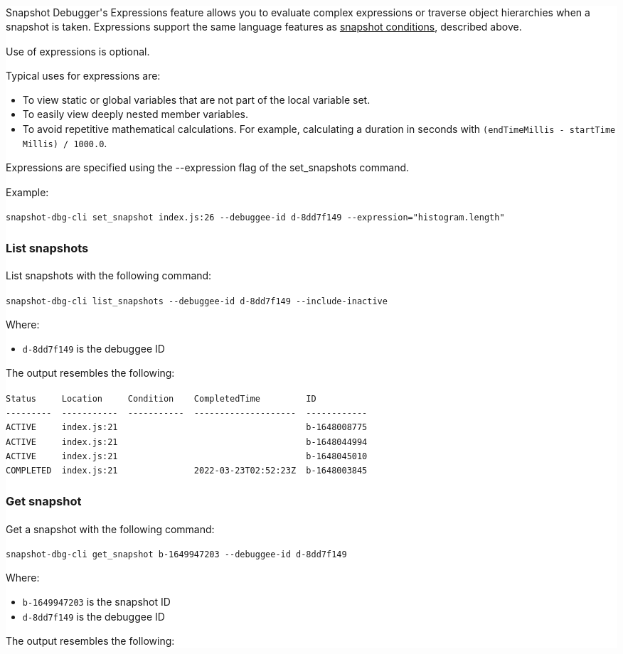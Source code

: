 Snapshot Debugger's Expressions feature allows you to evaluate complex
expressions or traverse object hierarchies when a snapshot is taken. Expressions
support the same language features as [snapshot conditions](#snapshot-conditions-optional), described above.

Use of expressions is optional.

Typical uses for expressions are:

* To view static or global variables that are not part of the local variable
  set.
* To easily view deeply nested member variables.
* To avoid repetitive mathematical calculations. For example, calculating a
  duration in seconds with `(endTimeMillis - startTimeMillis) / 1000.0`.

Expressions are specified using the --expression flag of the set_snapshots
command.

Example:
```
snapshot-dbg-cli set_snapshot index.js:26 --debuggee-id d-8dd7f149 --expression="histogram.length"
```


### List snapshots

List snapshots with the following command:

```
snapshot-dbg-cli list_snapshots --debuggee-id d-8dd7f149 --include-inactive
```

Where:
*   `d-8dd7f149` is the debuggee ID

The output resembles the following:

```
Status     Location     Condition    CompletedTime         ID
---------  -----------  -----------  --------------------  ------------
ACTIVE     index.js:21                                     b-1648008775
ACTIVE     index.js:21                                     b-1648044994
ACTIVE     index.js:21                                     b-1648045010
COMPLETED  index.js:21               2022-03-23T02:52:23Z  b-1648003845
```

### Get snapshot

Get a snapshot with the following command:

```
snapshot-dbg-cli get_snapshot b-1649947203 --debuggee-id d-8dd7f149
```

Where:
*   `b-1649947203` is the snapshot ID
*   `d-8dd7f149` is the debuggee ID

The output resembles the following:

